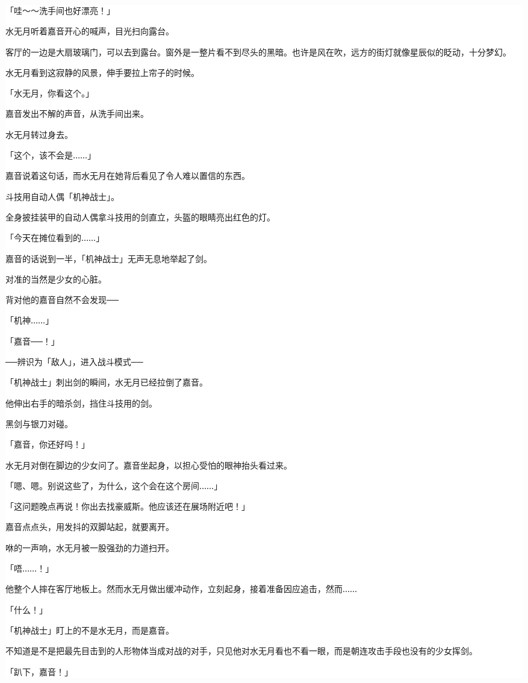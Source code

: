 「哇～～洗手间也好漂亮！」

水无月听着嘉音开心的喊声，目光扫向露台。

客厅的一边是大扇玻璃门，可以去到露台。窗外是一整片看不到尽头的黑暗。也许是风在吹，远方的街灯就像星辰似的眨动，十分梦幻。

水无月看到这寂静的风景，伸手要拉上帘子的时候。

「水无月，你看这个。」

嘉音发出不解的声音，从洗手间出来。

水无月转过身去。

「这个，该不会是……」

嘉音说着这句话，而水无月在她背后看见了令人难以置信的东西。

斗技用自动人偶「机神战士」。

全身披挂装甲的自动人偶拿斗技用的剑直立，头盔的眼睛亮出红色的灯。

「今天在摊位看到的……」

嘉音的话说到一半，「机神战士」无声无息地举起了剑。

对准的当然是少女的心脏。

背对他的嘉音自然不会发现──

「机神……」

「嘉音──！」

──辨识为「敌人」，进入战斗模式──

「机神战士」刺出剑的瞬间，水无月已经拉倒了嘉音。

他伸出右手的暗杀剑，挡住斗技用的剑。

黑剑与银刀对碰。

「嘉音，你还好吗！」

水无月对倒在脚边的少女问了。嘉音坐起身，以担心受怕的眼神抬头看过来。

「嗯、嗯。别说这些了，为什么，这个会在这个房间……」

「这问题晚点再说！你出去找豪威斯。他应该还在展场附近吧！」

嘉音点点头，用发抖的双脚站起，就要离开。

咻的一声响，水无月被一股强劲的力道扫开。

「唔……！」

他整个人摔在客厅地板上。然而水无月做出缓冲动作，立刻起身，接着准备因应追击，然而……

「什么！」

「机神战士」盯上的不是水无月，而是嘉音。

不知道是不是把最先目击到的人形物体当成对战的对手，只见他对水无月看也不看一眼，而是朝连攻击手段也没有的少女挥剑。

「趴下，嘉音！」

